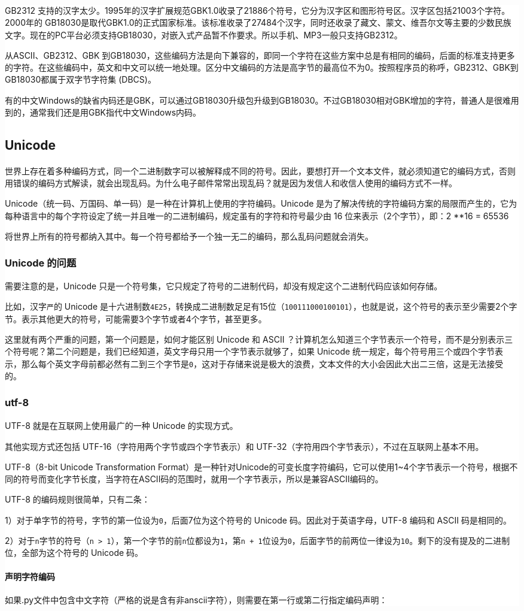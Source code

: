 GB2312 支持的汉字太少。1995年的汉字扩展规范GBK1.0收录了21886个符号，它分为汉字区和图形符号区。汉字区包括21003个字符。2000年的 GB18030是取代GBK1.0的正式国家标准。该标准收录了27484个汉字，同时还收录了藏文、蒙文、维吾尔文等主要的少数民族文字。现在的PC平台必须支持GB18030，对嵌入式产品暂不作要求。所以手机、MP3一般只支持GB2312。

从ASCII、GB2312、GBK 到GB18030，这些编码方法是向下兼容的，即同一个字符在这些方案中总是有相同的编码，后面的标准支持更多的字符。在这些编码中，英文和中文可以统一地处理。区分中文编码的方法是高字节的最高位不为0。按照程序员的称呼，GB2312、GBK到GB18030都属于双字节字符集 (DBCS)。

有的中文Windows的缺省内码还是GBK，可以通过GB18030升级包升级到GB18030。不过GB18030相对GBK增加的字符，普通人是很难用到的，通常我们还是用GBK指代中文Windows内码。



 

## Unicode

世界上存在着多种编码方式，同一个二进制数字可以被解释成不同的符号。因此，要想打开一个文本文件，就必须知道它的编码方式，否则用错误的编码方式解读，就会出现乱码。为什么电子邮件常常出现乱码？就是因为发信人和收信人使用的编码方式不一样。

Unicode（统一码、万国码、单一码）是一种在计算机上使用的字符编码。Unicode 是为了解决传统的字符编码方案的局限而产生的，它为每种语言中的每个字符设定了统一并且唯一的二进制编码，规定虽有的字符和符号最少由 16 位来表示（2个字节），即：2 **16 = 65536

将世界上所有的符号都纳入其中。每一个符号都给予一个独一无二的编码，那么乱码问题就会消失。





### Unicode 的问题

需要注意的是，Unicode 只是一个符号集，它只规定了符号的二进制代码，却没有规定这个二进制代码应该如何存储。 

比如，汉字`严`的 Unicode 是十六进制数`4E25`，转换成二进制数足足有15位（`100111000100101`），也就是说，这个符号的表示至少需要2个字节。表示其他更大的符号，可能需要3个字节或者4个字节，甚至更多。

这里就有两个严重的问题，第一个问题是，如何才能区别 Unicode 和 ASCII ？计算机怎么知道三个字节表示一个符号，而不是分别表示三个符号呢？第二个问题是，我们已经知道，英文字母只用一个字节表示就够了，如果 Unicode 统一规定，每个符号用三个或四个字节表示，那么每个英文字母前都必然有二到三个字节是`0`，这对于存储来说是极大的浪费，文本文件的大小会因此大出二三倍，这是无法接受的。





### utf-8

UTF-8 就是在互联网上使用最广的一种 Unicode 的实现方式。

其他实现方式还包括 UTF-16（字符用两个字节或四个字节表示）和 UTF-32（字符用四个字节表示），不过在互联网上基本不用。

UTF-8（8-bit Unicode Transformation Format）是一种针对Unicode的可变长度字符编码，它可以使用1~4个字节表示一个符号，根据不同的符号而变化字节长度，当字符在ASCII码的范围时，就用一个字节表示，所以是兼容ASCII编码的。



UTF-8 的编码规则很简单，只有二条：

1）对于单字节的符号，字节的第一位设为`0`，后面7位为这个符号的 Unicode 码。因此对于英语字母，UTF-8 编码和 ASCII 码是相同的。

2）对于`n`字节的符号（`n > 1`），第一个字节的前`n`位都设为`1`，第`n + 1`位设为`0`，后面字节的前两位一律设为`10`。剩下的没有提及的二进制位，全部为这个符号的 Unicode 码。



#### 声明字符编码 

如果.py文件中包含中文字符（严格的说是含有非anscii字符），则需要在第一行或第二行指定编码声明：
